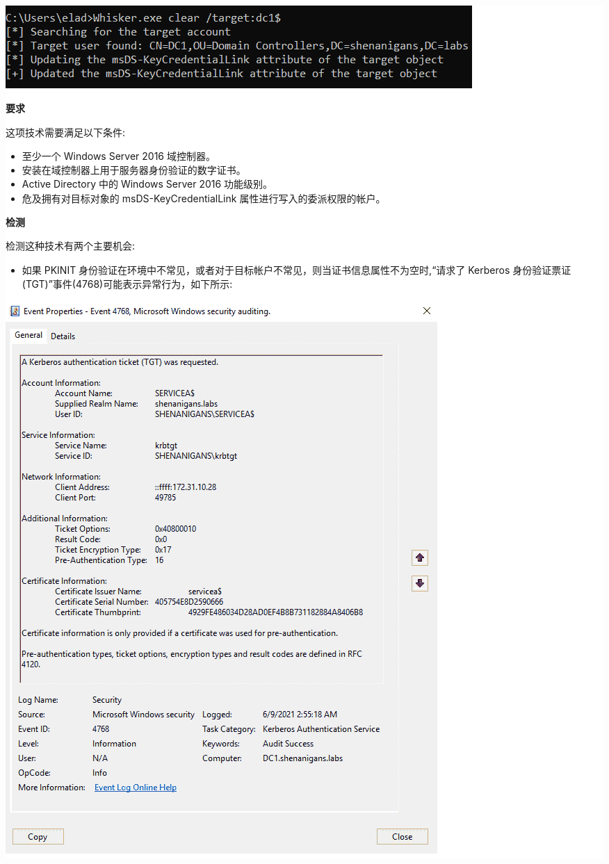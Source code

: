 ![](img/96ad2c614d23040945fb1fdf4b01c56d.png)

**要求**

这项技术需要满足以下条件:

*   至少一个 Windows Server 2016 域控制器。
*   安装在域控制器上用于服务器身份验证的数字证书。
*   Active Directory 中的 Windows Server 2016 功能级别。
*   危及拥有对目标对象的 msDS-KeyCredentialLink 属性进行写入的委派权限的帐户。

**检测**

检测这种技术有两个主要机会:

*   如果 PKINIT 身份验证在环境中不常见，或者对于目标帐户不常见，则当证书信息属性不为空时,“请求了 Kerberos 身份验证票证(TGT)”事件(4768)可能表示异常行为，如下所示:

![](img/8d4ff66c03b80741ff00c6bdb7298137.png)

